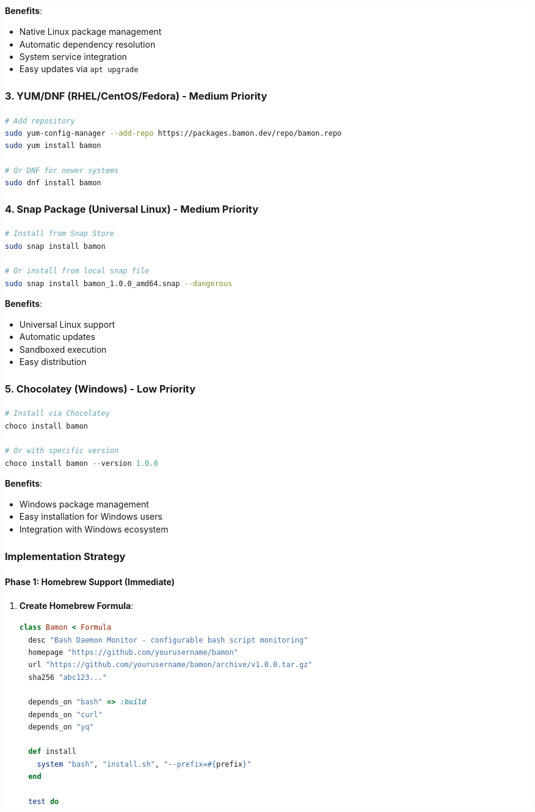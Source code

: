 **Benefits**:
- Native Linux package management
- Automatic dependency resolution
- System service integration
- Easy updates via `apt upgrade`

### 3. YUM/DNF (RHEL/CentOS/Fedora) - Medium Priority
```bash
# Add repository
sudo yum-config-manager --add-repo https://packages.bamon.dev/repo/bamon.repo
sudo yum install bamon

# Or DNF for newer systems
sudo dnf install bamon
```

### 4. Snap Package (Universal Linux) - Medium Priority
```bash
# Install from Snap Store
sudo snap install bamon

# Or install from local snap file
sudo snap install bamon_1.0.0_amd64.snap --dangerous
```

**Benefits**:
- Universal Linux support
- Automatic updates
- Sandboxed execution
- Easy distribution

### 5. Chocolatey (Windows) - Low Priority
```powershell
# Install via Chocolatey
choco install bamon

# Or with specific version
choco install bamon --version 1.0.0
```

**Benefits**:
- Windows package management
- Easy installation for Windows users
- Integration with Windows ecosystem

### Implementation Strategy

#### Phase 1: Homebrew Support (Immediate)
1. **Create Homebrew Formula**:
   ```ruby
   class Bamon < Formula
     desc "Bash Daemon Monitor - configurable bash script monitoring"
     homepage "https://github.com/yourusername/bamon"
     url "https://github.com/yourusername/bamon/archive/v1.0.0.tar.gz"
     sha256 "abc123..."
     
     depends_on "bash" => :build
     depends_on "curl"
     depends_on "yq"
     
     def install
       system "bash", "install.sh", "--prefix=#{prefix}"
     end
     
     test do
   ```